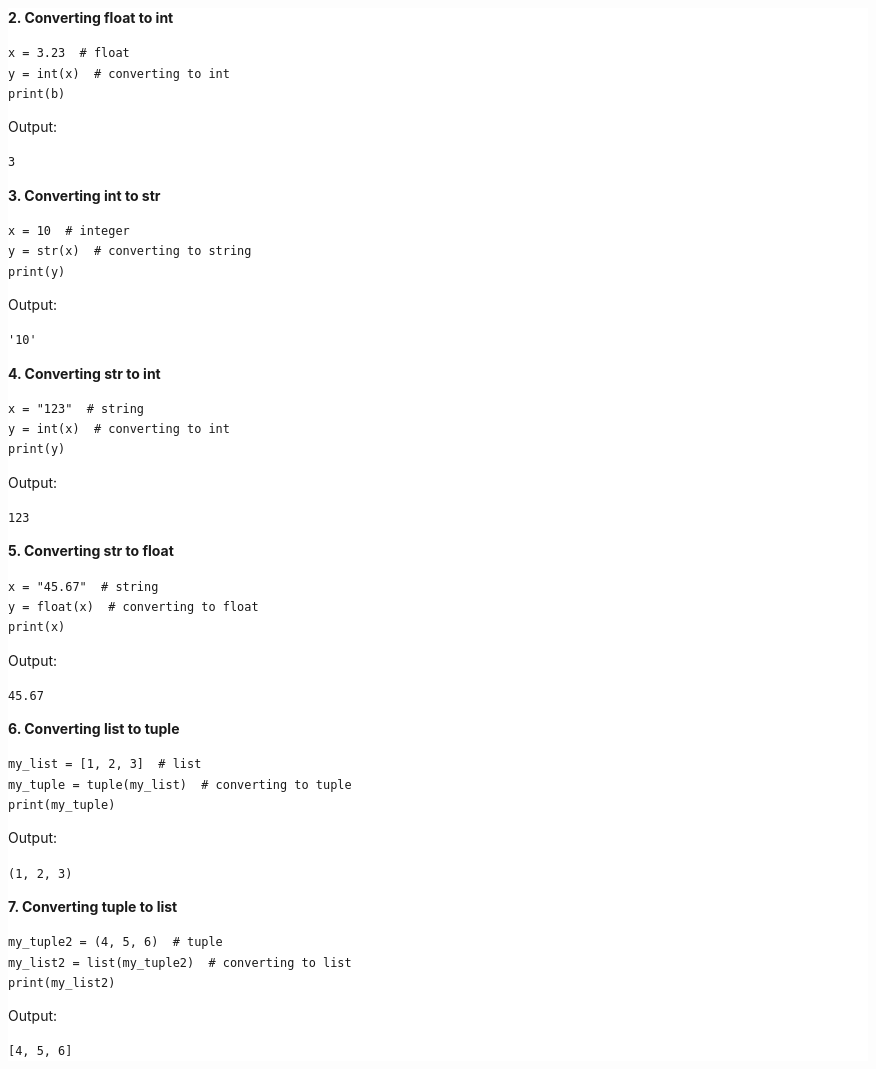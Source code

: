 **2. Converting float to int**
```
x = 3.23  # float
y = int(x)  # converting to int
print(b)
``` 
Output: 
```
3
```

**3. Converting int to str**
```
x = 10  # integer
y = str(x)  # converting to string
print(y)
```
Output: 
```
'10'
```

**4. Converting str to int**
```
x = "123"  # string
y = int(x)  # converting to int
print(y)
```
Output: 
```
123
```

**5. Converting str to float**
```
x = "45.67"  # string
y = float(x)  # converting to float
print(x)  
```
Output: 
```
45.67
```

**6. Converting list to tuple**
```
my_list = [1, 2, 3]  # list
my_tuple = tuple(my_list)  # converting to tuple
print(my_tuple)
```
Output: 
```
(1, 2, 3)
```

**7. Converting tuple to list**
```
my_tuple2 = (4, 5, 6)  # tuple
my_list2 = list(my_tuple2)  # converting to list
print(my_list2)  
```
Output: 
```
[4, 5, 6]
```
